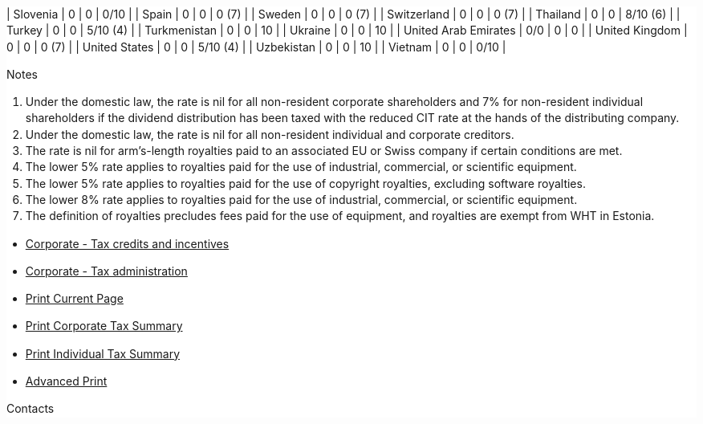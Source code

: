 | Slovenia | 0 | 0 | 0/10 |
| Spain | 0 | 0 | 0 (7) |
| Sweden | 0 | 0 | 0 (7) |
| Switzerland | 0 | 0 | 0 (7) |
| Thailand | 0 | 0 | 8/10 (6) |
| Turkey | 0 | 0 | 5/10 (4) |
| Turkmenistan | 0 | 0 | 10 |
| Ukraine | 0 | 0 | 10 |
| United Arab Emirates | 0/0 | 0 | 0 |
| United Kingdom | 0 | 0 | 0 (7) |
| United States | 0 | 0 | 5/10 (4) |
| Uzbekistan | 0 | 0 | 10 |
| Vietnam | 0 | 0 | 0/10 |

Notes

1. Under the domestic law, the rate is nil for all non-resident corporate shareholders and 7% for non-resident individual shareholders if the dividend distribution has been taxed with the reduced CIT rate at the hands of the distributing company.
2. Under the domestic law, the rate is nil for all non-resident individual and corporate creditors.
3. The rate is nil for arm’s-length royalties paid to an associated EU or Swiss company if certain conditions are met.
4. The lower 5% rate applies to royalties paid for the use of industrial, commercial, or scientific equipment.
5. The lower 5% rate applies to royalties paid for the use of copyright royalties, excluding software royalties.
6. The lower 8% rate applies to royalties paid for the use of industrial, commercial, or scientific equipment.
7. The definition of royalties precludes fees paid for the use of equipment, and royalties are exempt from WHT in Estonia.


* [Corporate - Tax credits and incentives](estonia/corporate/tax-credits-and-incentives.html)
* [Corporate - Tax administration](estonia%3FtopicTypeId=c3980974-40d6-4ba4-8a3e-eba74cf5f5b9.html)





* [Print Current Page](estonia%3FtopicTypeId=d81ae229-7a96-42b6-8259-b912bb9d0322.html#)
* [Print Corporate Tax Summary](estonia%3FtopicTypeId=d81ae229-7a96-42b6-8259-b912bb9d0322.html#)
* [Print Individual Tax Summary](estonia%3FtopicTypeId=d81ae229-7a96-42b6-8259-b912bb9d0322.html#)
* [Advanced Print](estonia%3FtopicTypeId=d81ae229-7a96-42b6-8259-b912bb9d0322.html#)

 Contacts

